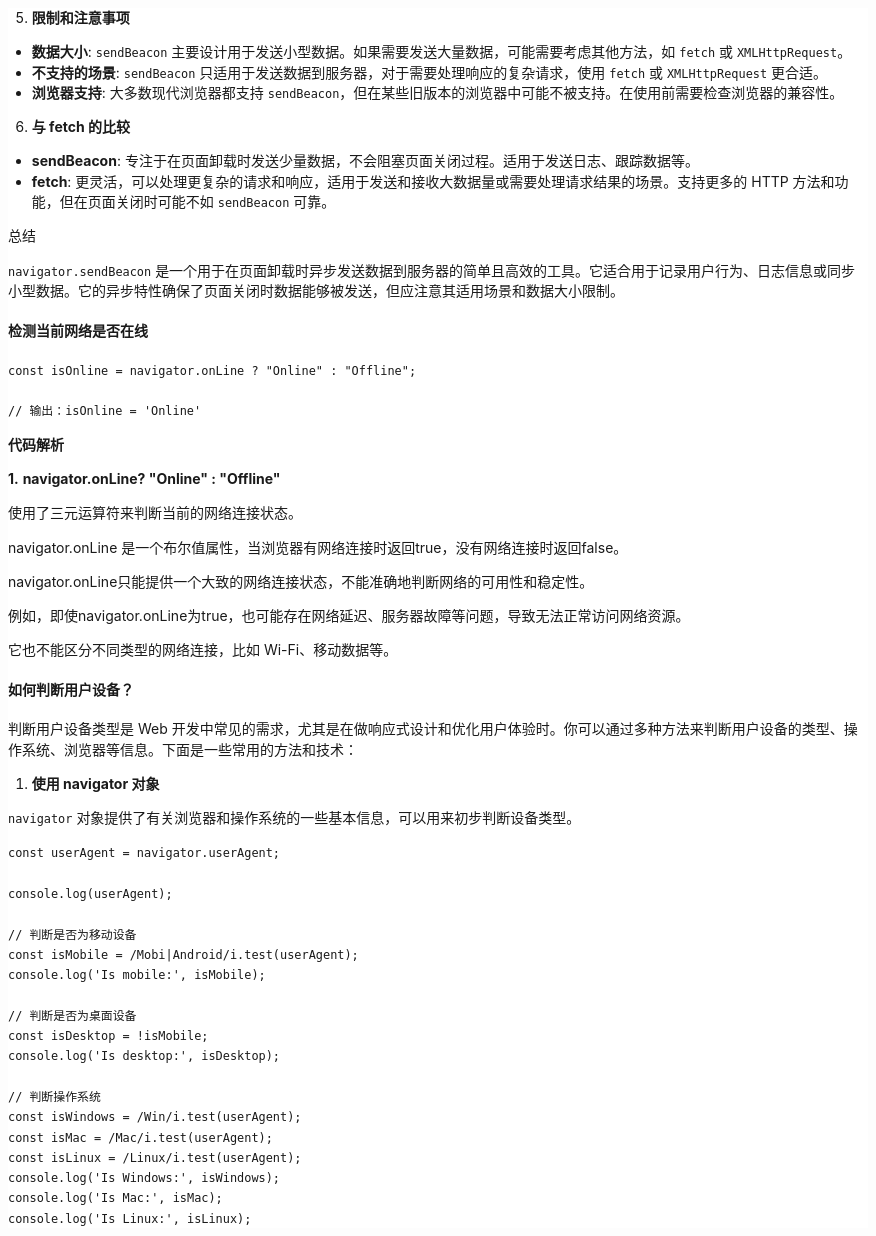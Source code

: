 5. **限制和注意事项**

- **数据大小**: `sendBeacon` 主要设计用于发送小型数据。如果需要发送大量数据，可能需要考虑其他方法，如 `fetch` 或 `XMLHttpRequest`。
- **不支持的场景**: `sendBeacon` 只适用于发送数据到服务器，对于需要处理响应的复杂请求，使用 `fetch` 或 `XMLHttpRequest` 更合适。
- **浏览器支持**: 大多数现代浏览器都支持 `sendBeacon`，但在某些旧版本的浏览器中可能不被支持。在使用前需要检查浏览器的兼容性。

6. **与 fetch 的比较**

- **sendBeacon**: 专注于在页面卸载时发送少量数据，不会阻塞页面关闭过程。适用于发送日志、跟踪数据等。
- **fetch**: 更灵活，可以处理更复杂的请求和响应，适用于发送和接收大数据量或需要处理请求结果的场景。支持更多的 HTTP 方法和功能，但在页面关闭时可能不如 `sendBeacon` 可靠。

总结

`navigator.sendBeacon` 是一个用于在页面卸载时异步发送数据到服务器的简单且高效的工具。它适合用于记录用户行为、日志信息或同步小型数据。它的异步特性确保了页面关闭时数据能够被发送，但应注意其适用场景和数据大小限制。

#### 检测当前网络是否在线

```
const isOnline = navigator.onLine ? "Online" : "Offline";

// 输出：isOnline = 'Online'
```

**代码解析**

**1.** **navigator.onLine? "Online" : "Offline"**

使用了三元运算符来判断当前的网络连接状态。

navigator.onLine 是一个布尔值属性，当浏览器有网络连接时返回true，没有网络连接时返回false。

navigator.onLine只能提供一个大致的网络连接状态，不能准确地判断网络的可用性和稳定性。

例如，即使navigator.onLine为true，也可能存在网络延迟、服务器故障等问题，导致无法正常访问网络资源。

它也不能区分不同类型的网络连接，比如 Wi-Fi、移动数据等。

#### 如何判断用户设备？

判断用户设备类型是 Web 开发中常见的需求，尤其是在做响应式设计和优化用户体验时。你可以通过多种方法来判断用户设备的类型、操作系统、浏览器等信息。下面是一些常用的方法和技术：

1. **使用 navigator 对象**

`navigator` 对象提供了有关浏览器和操作系统的一些基本信息，可以用来初步判断设备类型。

```
const userAgent = navigator.userAgent;

console.log(userAgent);

// 判断是否为移动设备
const isMobile = /Mobi|Android/i.test(userAgent);
console.log('Is mobile:', isMobile);

// 判断是否为桌面设备
const isDesktop = !isMobile;
console.log('Is desktop:', isDesktop);

// 判断操作系统
const isWindows = /Win/i.test(userAgent);
const isMac = /Mac/i.test(userAgent);
const isLinux = /Linux/i.test(userAgent);
console.log('Is Windows:', isWindows);
console.log('Is Mac:', isMac);
console.log('Is Linux:', isLinux);
```
